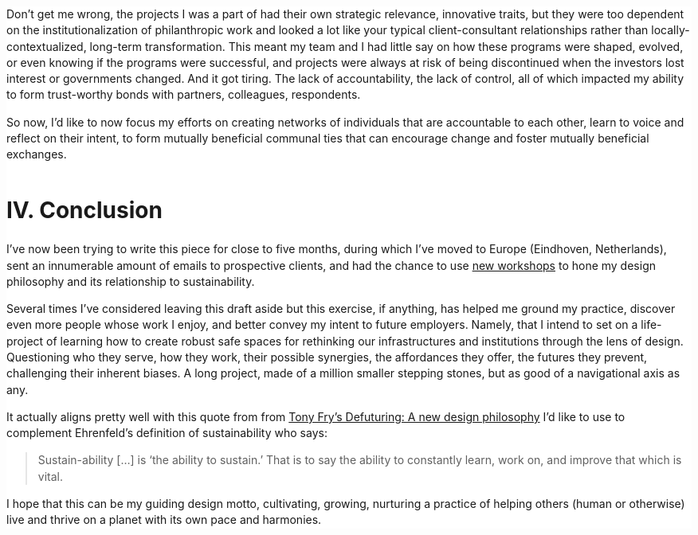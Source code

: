 Don’t get me wrong, the projects I was a part of had their own strategic relevance, innovative traits, but they were too dependent on the institutionalization of philanthropic work and looked a lot like your typical client-consultant relationships rather than locally-contextualized, long-term transformation. This meant my team and I had little say on how these programs were shaped, evolved, or even knowing if the programs were successful, and projects were always at risk of being discontinued when the investors lost interest or governments changed. And it got tiring. The lack of accountability, the lack of control, all of which impacted my ability to form trust-worthy bonds with partners, colleagues, respondents.

So now, I’d like to now focus my efforts on creating networks of individuals that are accountable to each other, learn to voice and reflect on their intent, to form mutually beneficial communal ties that can encourage change and foster mutually beneficial exchanges.

# IV. Conclusion

I’ve now been trying to write this piece for close to five months, during which I’ve moved to Europe (Eindhoven, Netherlands), sent an innumerable amount of emails to prospective clients, and had the chance to use [new workshops](https://www.linkedin.com/posts/hugopilate_cocreation-speculation-nosinglefuture-activity-6728676010541252608-CW4l) to hone my design philosophy and its relationship to sustainability.

Several times I’ve considered leaving this draft aside but this exercise, if anything, has helped me ground my practice, discover even more people whose work I enjoy, and better convey my intent to future employers. Namely, that I intend to set on a life-project of learning how to create robust safe spaces for rethinking our infrastructures and institutions through the lens of design. Questioning who they serve, how they work, their possible synergies, the affordances they offer, the futures they prevent, challenging their inherent biases. A long project, made of a million smaller stepping stones, but as good of a navigational axis as any.

It actually aligns pretty well with this quote from from [Tony Fry’s Defuturing: A new design philosophy](https://www.bookdepository.com/Defuturing-Tony-Fry/9781350089532?ref=grid-view&qid=1602800301177&sr=1-3#) I’d like to use to complement Ehrenfeld’s definition of sustainability who says:

> Sustain-ability […] is ‘the ability to sustain.’ That is to say the ability to constantly learn, work on, and improve that which is vital.

I hope that this can be my guiding design motto, cultivating, growing, nurturing a practice of helping others (human or otherwise) live and thrive on a planet with its own pace and harmonies.